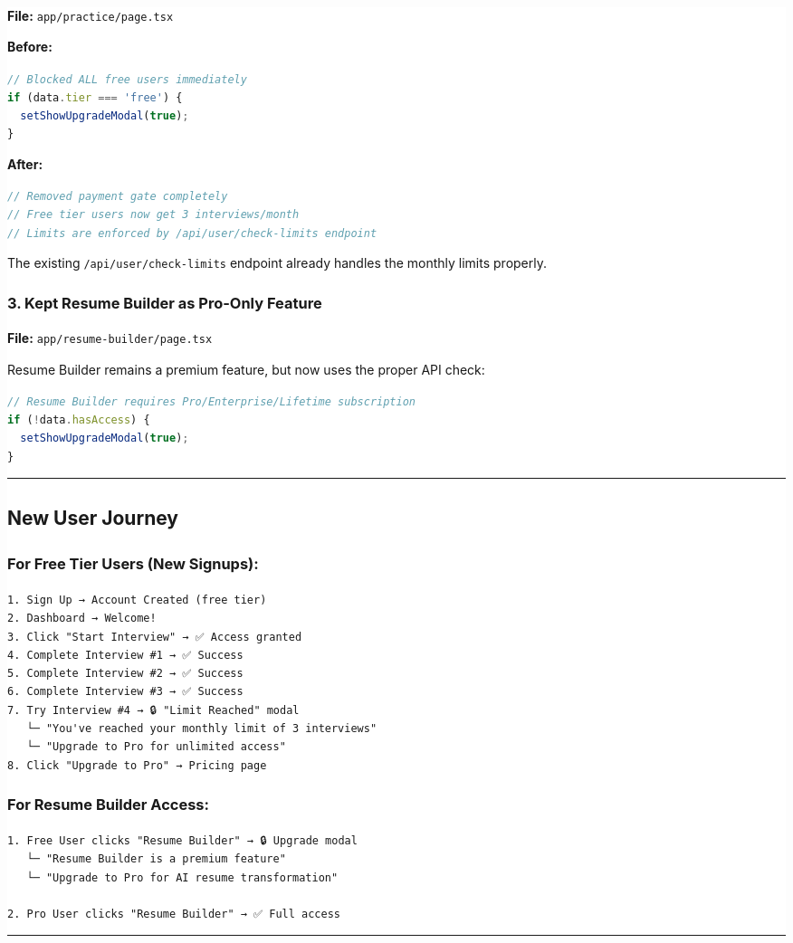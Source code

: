 **File:** `app/practice/page.tsx`

**Before:**
```typescript
// Blocked ALL free users immediately
if (data.tier === 'free') {
  setShowUpgradeModal(true);
}
```

**After:**
```typescript
// Removed payment gate completely
// Free tier users now get 3 interviews/month
// Limits are enforced by /api/user/check-limits endpoint
```

The existing `/api/user/check-limits` endpoint already handles the monthly limits properly.

### 3. Kept Resume Builder as Pro-Only Feature

**File:** `app/resume-builder/page.tsx`

Resume Builder remains a premium feature, but now uses the proper API check:

```typescript
// Resume Builder requires Pro/Enterprise/Lifetime subscription
if (!data.hasAccess) {
  setShowUpgradeModal(true);
}
```

---

## New User Journey

### For Free Tier Users (New Signups):

```
1. Sign Up → Account Created (free tier)
2. Dashboard → Welcome!
3. Click "Start Interview" → ✅ Access granted
4. Complete Interview #1 → ✅ Success
5. Complete Interview #2 → ✅ Success
6. Complete Interview #3 → ✅ Success
7. Try Interview #4 → 🔒 "Limit Reached" modal
   └─ "You've reached your monthly limit of 3 interviews"
   └─ "Upgrade to Pro for unlimited access"
8. Click "Upgrade to Pro" → Pricing page
```

### For Resume Builder Access:

```
1. Free User clicks "Resume Builder" → 🔒 Upgrade modal
   └─ "Resume Builder is a premium feature"
   └─ "Upgrade to Pro for AI resume transformation"

2. Pro User clicks "Resume Builder" → ✅ Full access
```

---